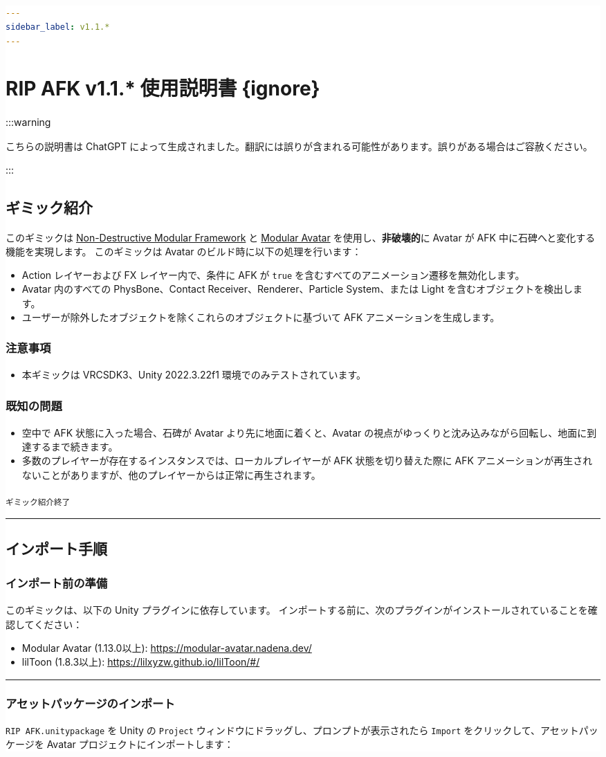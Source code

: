 ```yaml
---
sidebar_label: v1.1.*
---
```


# RIP AFK v1.1.* 使用説明書 {ignore}

:::warning

こちらの説明書は ChatGPT によって生成されました。翻訳には誤りが含まれる可能性があります。誤りがある場合はご容赦ください。

:::

## ギミック紹介

このギミックは [Non-Destructive Modular Framework](https://github.com/bdunderscore/ndmf) と [Modular Avatar](https://github.com/bdunderscore/modular-avatar) を使用し、**非破壊的**に Avatar が AFK 中に石碑へと変化する機能を実現します。
このギミックは Avatar のビルド時に以下の処理を行います：

- Action レイヤーおよび FX レイヤー内で、条件に AFK が `true` を含むすべてのアニメーション遷移を無効化します。
- Avatar 内のすべての PhysBone、Contact Receiver、Renderer、Particle System、または Light を含むオブジェクトを検出します。
- ユーザーが除外したオブジェクトを除くこれらのオブジェクトに基づいて AFK アニメーションを生成します。

### 注意事項

- 本ギミックは VRCSDK3、Unity 2022.3.22f1 環境でのみテストされています。

### 既知の問題

- 空中で AFK 状態に入った場合、石碑が Avatar より先に地面に着くと、Avatar の視点がゆっくりと沈み込みながら回転し、地面に到達するまで続きます。
- 多数のプレイヤーが存在するインスタンスでは、ローカルプレイヤーが AFK 状態を切り替えた際に AFK アニメーションが再生されないことがありますが、他のプレイヤーからは正常に再生されます。

<sub>ギミック紹介終了</sub>

---

## インポート手順

### インポート前の準備

このギミックは、以下の Unity プラグインに依存しています。 インポートする前に、次のプラグインがインストールされていることを確認してください：

- Modular Avatar (1.13.0以上): https://modular-avatar.nadena.dev/
- lilToon (1.8.3以上): https://lilxyzw.github.io/lilToon/#/

---

### アセットパッケージのインポート

`RIP AFK.unitypackage` を Unity の `Project` ウィンドウにドラッグし、プロンプトが表示されたら `Import` をクリックして、アセットパッケージを Avatar プロジェクトにインポートします：

